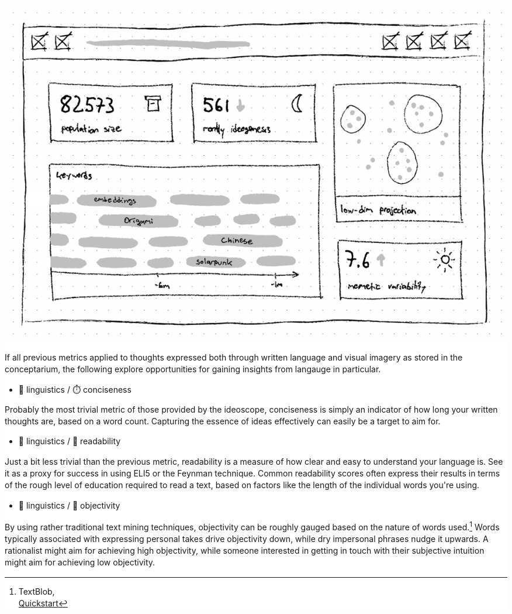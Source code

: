 ![](/assets/img/ideoscope2.png)

If all previous metrics applied to thoughts expressed both through written language and visual imagery as stored in the conceptarium, the following explore opportunities for gaining insights from langauge in particular.

- 📗 linguistics / ⏱️ conciseness

Probably the most trivial metric of those provided by the ideoscope, conciseness is simply an indicator of how long your written thoughts are, based on a word count. Capturing the essence of ideas effectively can easily be a target to aim for.

- 📗 linguistics / 📰 readability

Just a bit less trivial than the previous metric, readability is a measure of how clear and easy to understand your language is. See it as a proxy for success in using ELI5 or the Feynman technique. Common readability scores often express their results in terms of the rough level of education required to read a text, based on factors like the length of the individual words you're using.

- 📗 linguistics / 📏 objectivity

By using rather traditional text mining techniques, objectivity can be roughly gauged based on the nature of words used.[^5] Words typically associated with expressing personal takes drive objectivity down, while dry impersonal phrases nudge it upwards. A rationalist might aim for achieving high objectivity, while someone interested in getting in touch with their subjective intuition might aim for achieving low objectivity. 


[^1]: John Gillespie,<br/>[Population Genetics: A Concise Guide](https://b-ok.xyz/book/461097/8c9c1c)
[^2]: Reddit,<br/>[Quantified Self](https://www.reddit.com/r/QuantifiedSelf/top/?t=all)
[^3]: Quantified Mind,<br/>[What We Test](http://www.quantified-mind.com/)
[^4]: National Geographic,<br/>[Carrying Capacity](https://www.nationalgeographic.org/topics/resource-library-carrying-capacity/)
[^5]: TextBlob,<br/>[Quickstart](https://textblob.readthedocs.io/en/dev/quickstart.html#sentiment-analysis)
[^6]: Streamlit,<br/>[Home Page](https://streamlit.io/)
[^7]: Paul Bricman,<br/>[Ideoponics](paulbricman.com/reflections/ideoponics)
[^8]: Frank Herbert,<br/>[Dune](https://nl1lib.org/book/1234106/c974c2)